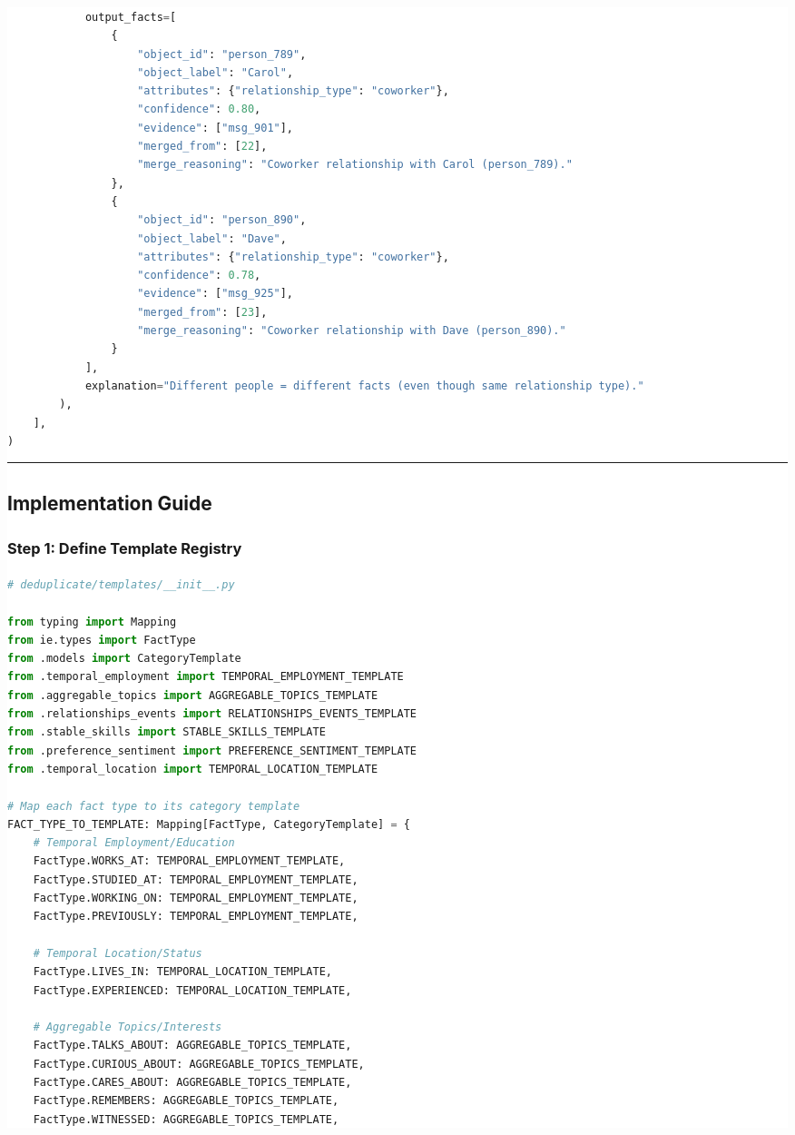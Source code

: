 ```python
            output_facts=[
                {
                    "object_id": "person_789",
                    "object_label": "Carol",
                    "attributes": {"relationship_type": "coworker"},
                    "confidence": 0.80,
                    "evidence": ["msg_901"],
                    "merged_from": [22],
                    "merge_reasoning": "Coworker relationship with Carol (person_789)."
                },
                {
                    "object_id": "person_890",
                    "object_label": "Dave",
                    "attributes": {"relationship_type": "coworker"},
                    "confidence": 0.78,
                    "evidence": ["msg_925"],
                    "merged_from": [23],
                    "merge_reasoning": "Coworker relationship with Dave (person_890)."
                }
            ],
            explanation="Different people = different facts (even though same relationship type)."
        ),
    ],
)
```

---

## Implementation Guide

### Step 1: Define Template Registry

```python
# deduplicate/templates/__init__.py

from typing import Mapping
from ie.types import FactType
from .models import CategoryTemplate
from .temporal_employment import TEMPORAL_EMPLOYMENT_TEMPLATE
from .aggregable_topics import AGGREGABLE_TOPICS_TEMPLATE
from .relationships_events import RELATIONSHIPS_EVENTS_TEMPLATE
from .stable_skills import STABLE_SKILLS_TEMPLATE
from .preference_sentiment import PREFERENCE_SENTIMENT_TEMPLATE
from .temporal_location import TEMPORAL_LOCATION_TEMPLATE

# Map each fact type to its category template
FACT_TYPE_TO_TEMPLATE: Mapping[FactType, CategoryTemplate] = {
    # Temporal Employment/Education
    FactType.WORKS_AT: TEMPORAL_EMPLOYMENT_TEMPLATE,
    FactType.STUDIED_AT: TEMPORAL_EMPLOYMENT_TEMPLATE,
    FactType.WORKING_ON: TEMPORAL_EMPLOYMENT_TEMPLATE,
    FactType.PREVIOUSLY: TEMPORAL_EMPLOYMENT_TEMPLATE,
    
    # Temporal Location/Status
    FactType.LIVES_IN: TEMPORAL_LOCATION_TEMPLATE,
    FactType.EXPERIENCED: TEMPORAL_LOCATION_TEMPLATE,
    
    # Aggregable Topics/Interests
    FactType.TALKS_ABOUT: AGGREGABLE_TOPICS_TEMPLATE,
    FactType.CURIOUS_ABOUT: AGGREGABLE_TOPICS_TEMPLATE,
    FactType.CARES_ABOUT: AGGREGABLE_TOPICS_TEMPLATE,
    FactType.REMEMBERS: AGGREGABLE_TOPICS_TEMPLATE,
    FactType.WITNESSED: AGGREGABLE_TOPICS_TEMPLATE,
```